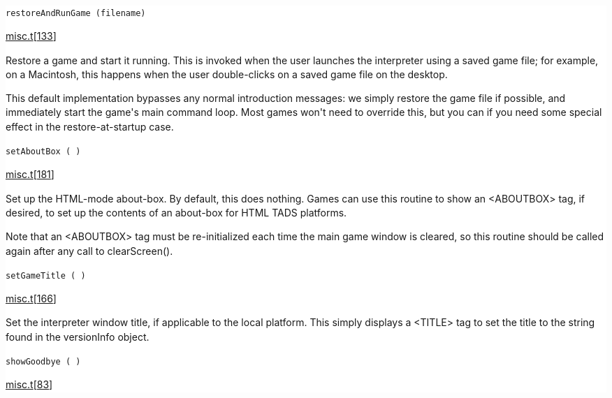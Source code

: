 </div>

<span id="restoreAndRunGame"></span>

`restoreAndRunGame (filename)`

[misc.t](../file/misc.t.html)\[[133](../source/misc.t.html#133)\]

<div class="desc">

Restore a game and start it running. This is invoked when the user
launches the interpreter using a saved game file; for example, on a
Macintosh, this happens when the user double-clicks on a saved game file
on the desktop.

This default implementation bypasses any normal introduction messages:
we simply restore the game file if possible, and immediately start the
game's main command loop. Most games won't need to override this, but
you can if you need some special effect in the restore-at-startup case.

</div>

<span id="setAboutBox"></span>

`setAboutBox ( )`

[misc.t](../file/misc.t.html)\[[181](../source/misc.t.html#181)\]

<div class="desc">

Set up the HTML-mode about-box. By default, this does nothing. Games can
use this routine to show an \<ABOUTBOX\> tag, if desired, to set up the
contents of an about-box for HTML TADS platforms.

Note that an \<ABOUTBOX\> tag must be re-initialized each time the main
game window is cleared, so this routine should be called again after any
call to clearScreen().

</div>

<span id="setGameTitle"></span>

`setGameTitle ( )`

[misc.t](../file/misc.t.html)\[[166](../source/misc.t.html#166)\]

<div class="desc">

Set the interpreter window title, if applicable to the local platform.
This simply displays a \<TITLE\> tag to set the title to the string
found in the versionInfo object.

</div>

<span id="showGoodbye"></span>

`showGoodbye ( )`

[misc.t](../file/misc.t.html)\[[83](../source/misc.t.html#83)\]

<div class="desc">
